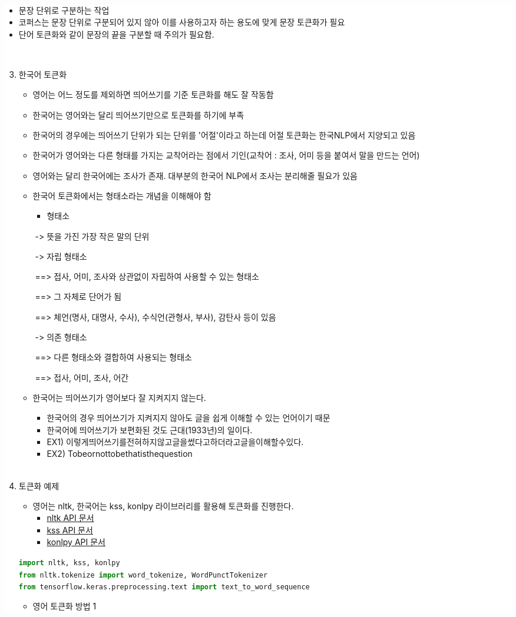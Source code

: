    - 문장 단위로 구분하는 작업
   - 코퍼스는 문장 단위로 구분되어 있지 않아 이를 사용하고자 하는 용도에 맞게 문장 토큰화가 필요
   - 단어 토큰화와 같이 문장의 끝을 구분할 때 주의가 필요함.
   
   <br/>
   
3. 한국어 토큰화
   
   - 영어는 어느 정도를 제외하면 띄어쓰기를 기준 토큰화를 해도 잘 작동함
   
   - 한국어는 영어와는 달리 띄어쓰기만으로 토큰화를 하기에 부족
   
   - 한국어의 경우에는 띄어쓰기 단위가 되는 단위를 '어절'이라고 하는데 어절 토큰화는 한국NLP에서 지양되고 있음
   
   - 한국어가 영어와는 다른 형태를 가지는 교착어라는 점에서 기인(교착어 : 조사, 어미 등을 붙여서 말을 만드는 언어)
   
   - 영어와는 달리 한국어에는 조사가 존재. 대부분의 한국어 NLP에서 조사는 분리해줄 필요가  있음
   
   - 한국어 토큰화에서는 형태소라는 개념을 이해해야 함
   
     - 형태소
   
     ​        -> 뜻을 가진 가장 작은 말의 단위
   
     ​        -> 자립 형태소
   
     ​             ==> 접사, 어미, 조사와 상관없이 자립하여 사용할 수 있는 형태소
   
     ​             ==> 그 자체로 단어가 됨
   
     ​             ==> 체언(명사, 대명사, 수사), 수식언(관형사, 부사), 감탄사 등이 있음
   
     ​        -> 의존 형태소
   
     ​             ==> 다른 형태소와 결합하여 사용되는 형태소
   
     ​             ==> 접사, 어미, 조사, 어간 
   
   - 한국어는 띄어쓰기가 영어보다 잘 지켜지지 않는다.
   
     - 한국어의 경우 띄어쓰기가 지켜지지 않아도 글을 쉽게 이해할 수 있는 언어이기 때문
     - 한국어에 띄어쓰기가 보편화된 것도 근대(1933년)의 일이다.
     - EX1) 이렇게띄어쓰기를전혀하지않고글을썼다고하더라고글을이해할수있다.
     - EX2) Tobeornottobethatisthequestion

   
   <br/>
   
4. 토큰화 예제

   - 영어는 nltk, 한국어는 kss, konlpy 라이브러리를 활용해 토큰화를 진행한다.
     - [nltk API 문서](https://www.nltk.org/)
     - [kss API 문서](https://pypi.org/project/kss/)
     - [konlpy API 문서](https://konlpy.org/ko/latest/index.html)

   ```python
   import nltk, kss, konlpy
   from nltk.tokenize import word_tokenize, WordPunctTokenizer
   from tensorflow.keras.preprocessing.text import text_to_word_sequence
   ```

   - 영어 토큰화 방법 1
